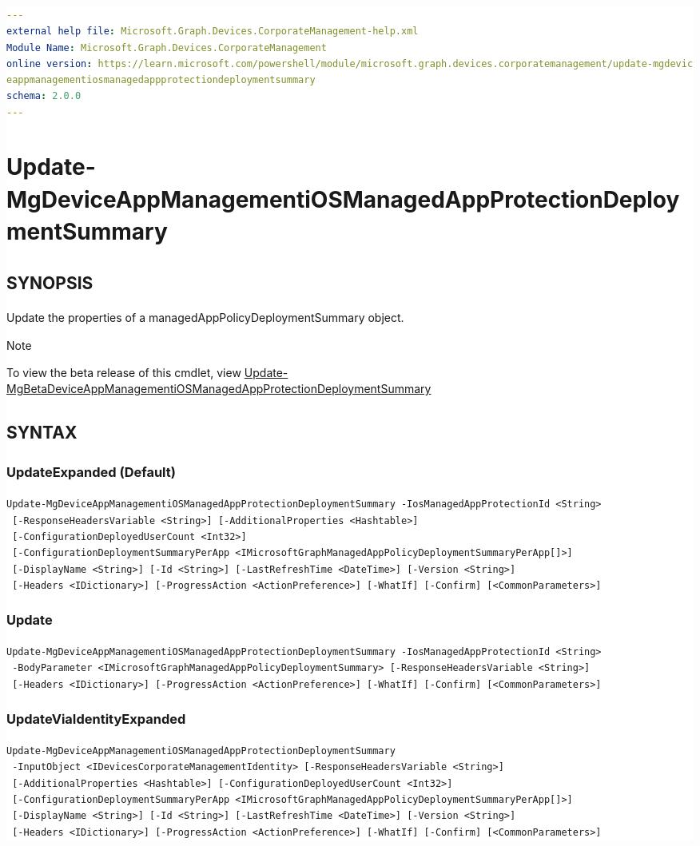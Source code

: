 ```yaml
---
external help file: Microsoft.Graph.Devices.CorporateManagement-help.xml
Module Name: Microsoft.Graph.Devices.CorporateManagement
online version: https://learn.microsoft.com/powershell/module/microsoft.graph.devices.corporatemanagement/update-mgdeviceappmanagementiosmanagedappprotectiondeploymentsummary
schema: 2.0.0
---
```


# Update-MgDeviceAppManagementiOSManagedAppProtectionDeploymentSummary

## SYNOPSIS
Update the properties of a managedAppPolicyDeploymentSummary object.

> [!NOTE]
> To view the beta release of this cmdlet, view [Update-MgBetaDeviceAppManagementiOSManagedAppProtectionDeploymentSummary](/powershell/module/Microsoft.Graph.Beta.Devices.CorporateManagement/Update-MgBetaDeviceAppManagementiOSManagedAppProtectionDeploymentSummary?view=graph-powershell-beta)

## SYNTAX

### UpdateExpanded (Default)
```
Update-MgDeviceAppManagementiOSManagedAppProtectionDeploymentSummary -IosManagedAppProtectionId <String>
 [-ResponseHeadersVariable <String>] [-AdditionalProperties <Hashtable>]
 [-ConfigurationDeployedUserCount <Int32>]
 [-ConfigurationDeploymentSummaryPerApp <IMicrosoftGraphManagedAppPolicyDeploymentSummaryPerApp[]>]
 [-DisplayName <String>] [-Id <String>] [-LastRefreshTime <DateTime>] [-Version <String>]
 [-Headers <IDictionary>] [-ProgressAction <ActionPreference>] [-WhatIf] [-Confirm] [<CommonParameters>]
```

### Update
```
Update-MgDeviceAppManagementiOSManagedAppProtectionDeploymentSummary -IosManagedAppProtectionId <String>
 -BodyParameter <IMicrosoftGraphManagedAppPolicyDeploymentSummary> [-ResponseHeadersVariable <String>]
 [-Headers <IDictionary>] [-ProgressAction <ActionPreference>] [-WhatIf] [-Confirm] [<CommonParameters>]
```

### UpdateViaIdentityExpanded
```
Update-MgDeviceAppManagementiOSManagedAppProtectionDeploymentSummary
 -InputObject <IDevicesCorporateManagementIdentity> [-ResponseHeadersVariable <String>]
 [-AdditionalProperties <Hashtable>] [-ConfigurationDeployedUserCount <Int32>]
 [-ConfigurationDeploymentSummaryPerApp <IMicrosoftGraphManagedAppPolicyDeploymentSummaryPerApp[]>]
 [-DisplayName <String>] [-Id <String>] [-LastRefreshTime <DateTime>] [-Version <String>]
 [-Headers <IDictionary>] [-ProgressAction <ActionPreference>] [-WhatIf] [-Confirm] [<CommonParameters>]
```
